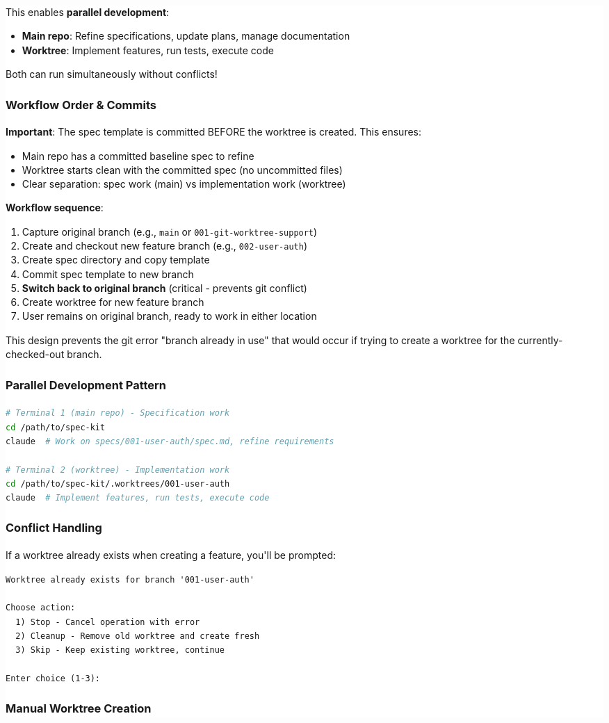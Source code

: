 This enables **parallel development**:
- **Main repo**: Refine specifications, update plans, manage documentation
- **Worktree**: Implement features, run tests, execute code

Both can run simultaneously without conflicts!

### Workflow Order & Commits

**Important**: The spec template is committed BEFORE the worktree is created. This ensures:
- Main repo has a committed baseline spec to refine
- Worktree starts clean with the committed spec (no uncommitted files)
- Clear separation: spec work (main) vs implementation work (worktree)

**Workflow sequence**:
1. Capture original branch (e.g., `main` or `001-git-worktree-support`)
2. Create and checkout new feature branch (e.g., `002-user-auth`)
3. Create spec directory and copy template
4. Commit spec template to new branch
5. **Switch back to original branch** (critical - prevents git conflict)
6. Create worktree for new feature branch
7. User remains on original branch, ready to work in either location

This design prevents the git error "branch already in use" that would occur if trying to create a worktree for the currently-checked-out branch.

### Parallel Development Pattern

```bash
# Terminal 1 (main repo) - Specification work
cd /path/to/spec-kit
claude  # Work on specs/001-user-auth/spec.md, refine requirements

# Terminal 2 (worktree) - Implementation work
cd /path/to/spec-kit/.worktrees/001-user-auth
claude  # Implement features, run tests, execute code
```

### Conflict Handling

If a worktree already exists when creating a feature, you'll be prompted:

```
Worktree already exists for branch '001-user-auth'

Choose action:
  1) Stop - Cancel operation with error
  2) Cleanup - Remove old worktree and create fresh
  3) Skip - Keep existing worktree, continue

Enter choice (1-3):
```

### Manual Worktree Creation
